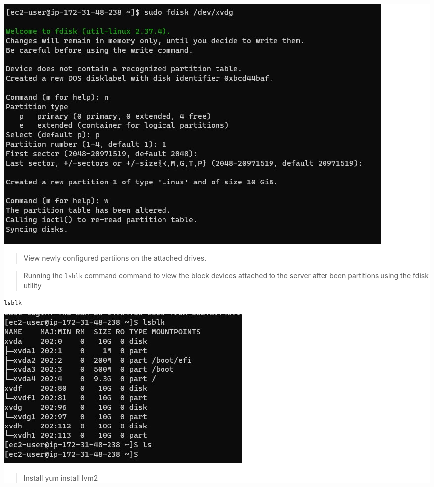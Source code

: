 ![creating partition](./images/partition3_db.jpg)

> View newly configured partiions on the attached drives.

> Running the `lsblk` command command to view the block devices attached to the server after been partitions using the fdisk utility

    lsblk 

![volumes after been partioned using fdisk](./images/partitioned_db.jpg)

> Install yum install lvm2
